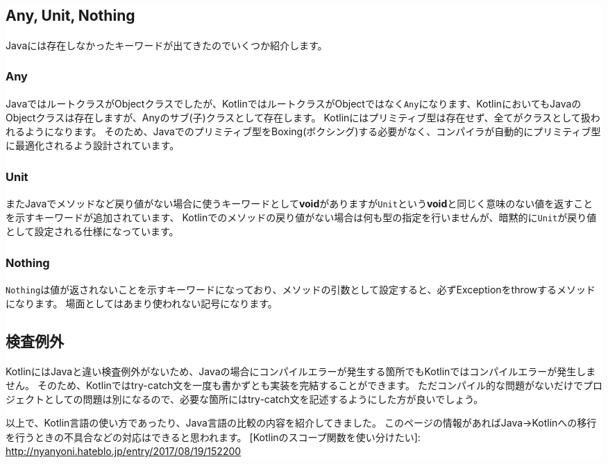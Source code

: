 ## Any, Unit, Nothing
Javaには存在しなかったキーワードが出てきたのでいくつか紹介します。
### Any
JavaではルートクラスがObjectクラスでしたが、KotlinではルートクラスがObjectではなく`Any`になります、KotlinにおいてもJavaのObjectクラスは存在しますが、Anyのサブ(子)クラスとして存在します。
Kotlinにはプリミティブ型は存在せず、全てがクラスとして扱われるようになります。
そのため、Javaでのプリミティブ型をBoxing(ボクシング)する必要がなく、コンパイラが自動的にプリミティブ型に最適化されるよう設計されています。
### Unit
またJavaでメソッドなど戻り値がない場合に使うキーワードとして**void**がありますが`Unit`という**void**と同じく意味のない値を返すことを示すキーワードが追加されています、
Kotlinでのメソッドの戻り値がない場合は何も型の指定を行いませんが、暗黙的に`Unit`が戻り値として設定される仕様になっています。
### Nothing
`Nothing`は値が返されないことを示すキーワードになっており、メソッドの引数として設定すると、必ずExceptionをthrowするメソッドになります。
場面としてはあまり使われない記号になります。
## 検査例外
KotlinにはJavaと違い検査例外がないため、Javaの場合にコンパイルエラーが発生する箇所でもKotlinではコンパイルエラーが発生しません。
そのため、Kotlinではtry-catch文を一度も書かずとも実装を完結することができます。
ただコンパイル的な問題がないだけでプロジェクトとしての問題は別になるので、必要な箇所にはtry-catch文を記述するようにした方が良いでしょう。

以上で、Kotlin言語の使い方であったり、Java言語の比較の内容を紹介してきました。
このページの情報があればJava→Kotlinへの移行を行うときの不具合などの対応はできると思われます。
[Kotlinのスコープ関数を使い分けたい]: http://nyanyoni.hateblo.jp/entry/2017/08/19/152200